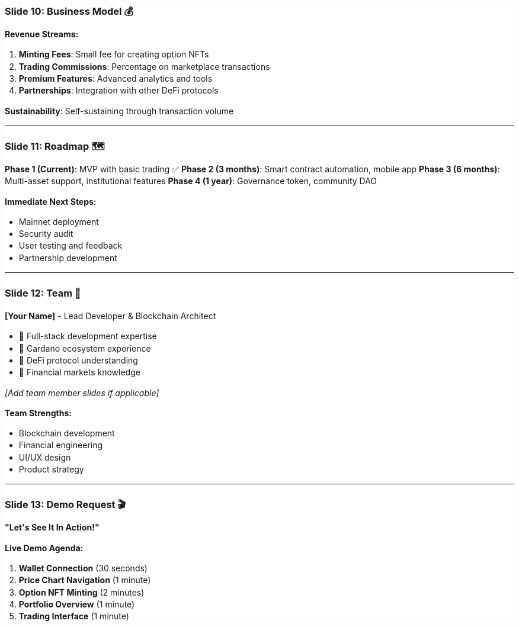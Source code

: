 
### **Slide 10: Business Model** 💰
**Revenue Streams:**
1. **Minting Fees**: Small fee for creating option NFTs
2. **Trading Commissions**: Percentage on marketplace transactions
3. **Premium Features**: Advanced analytics and tools
4. **Partnerships**: Integration with other DeFi protocols

**Sustainability**: Self-sustaining through transaction volume

---

### **Slide 11: Roadmap** 🗺️
**Phase 1 (Current)**: MVP with basic trading ✅
**Phase 2 (3 months)**: Smart contract automation, mobile app
**Phase 3 (6 months)**: Multi-asset support, institutional features
**Phase 4 (1 year)**: Governance token, community DAO

**Immediate Next Steps:**
- Mainnet deployment
- Security audit
- User testing and feedback
- Partnership development

---

### **Slide 12: Team** 👥
**[Your Name]** - Lead Developer & Blockchain Architect
- 🔗 Full-stack development expertise
- 🔗 Cardano ecosystem experience
- 🔗 DeFi protocol understanding
- 🔗 Financial markets knowledge

*[Add team member slides if applicable]*

**Team Strengths:**
- Blockchain development
- Financial engineering
- UI/UX design
- Product strategy

---

### **Slide 13: Demo Request** 🎬
**"Let's See It In Action!"**

**Live Demo Agenda:**
1. **Wallet Connection** (30 seconds)
2. **Price Chart Navigation** (1 minute)
3. **Option NFT Minting** (2 minutes)
4. **Portfolio Overview** (1 minute)
5. **Trading Interface** (1 minute)
